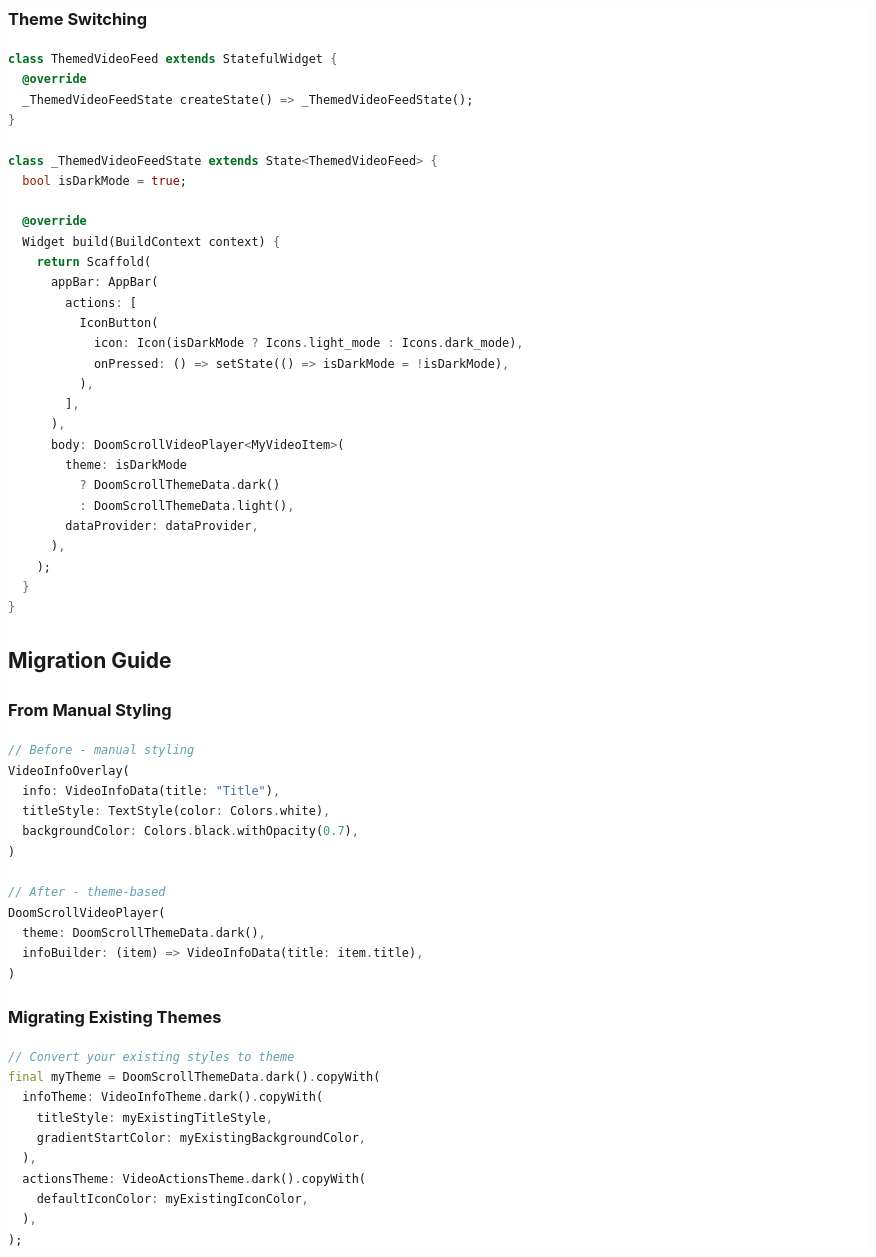 ### Theme Switching
```dart
class ThemedVideoFeed extends StatefulWidget {
  @override
  _ThemedVideoFeedState createState() => _ThemedVideoFeedState();
}

class _ThemedVideoFeedState extends State<ThemedVideoFeed> {
  bool isDarkMode = true;
  
  @override
  Widget build(BuildContext context) {
    return Scaffold(
      appBar: AppBar(
        actions: [
          IconButton(
            icon: Icon(isDarkMode ? Icons.light_mode : Icons.dark_mode),
            onPressed: () => setState(() => isDarkMode = !isDarkMode),
          ),
        ],
      ),
      body: DoomScrollVideoPlayer<MyVideoItem>(
        theme: isDarkMode 
          ? DoomScrollThemeData.dark() 
          : DoomScrollThemeData.light(),
        dataProvider: dataProvider,
      ),
    );
  }
}
```

## Migration Guide

### From Manual Styling
```dart
// Before - manual styling
VideoInfoOverlay(
  info: VideoInfoData(title: "Title"),
  titleStyle: TextStyle(color: Colors.white),
  backgroundColor: Colors.black.withOpacity(0.7),
)

// After - theme-based
DoomScrollVideoPlayer(
  theme: DoomScrollThemeData.dark(),
  infoBuilder: (item) => VideoInfoData(title: item.title),
)
```

### Migrating Existing Themes
```dart
// Convert your existing styles to theme
final myTheme = DoomScrollThemeData.dark().copyWith(
  infoTheme: VideoInfoTheme.dark().copyWith(
    titleStyle: myExistingTitleStyle,
    gradientStartColor: myExistingBackgroundColor,
  ),
  actionsTheme: VideoActionsTheme.dark().copyWith(
    defaultIconColor: myExistingIconColor,
  ),
);
```